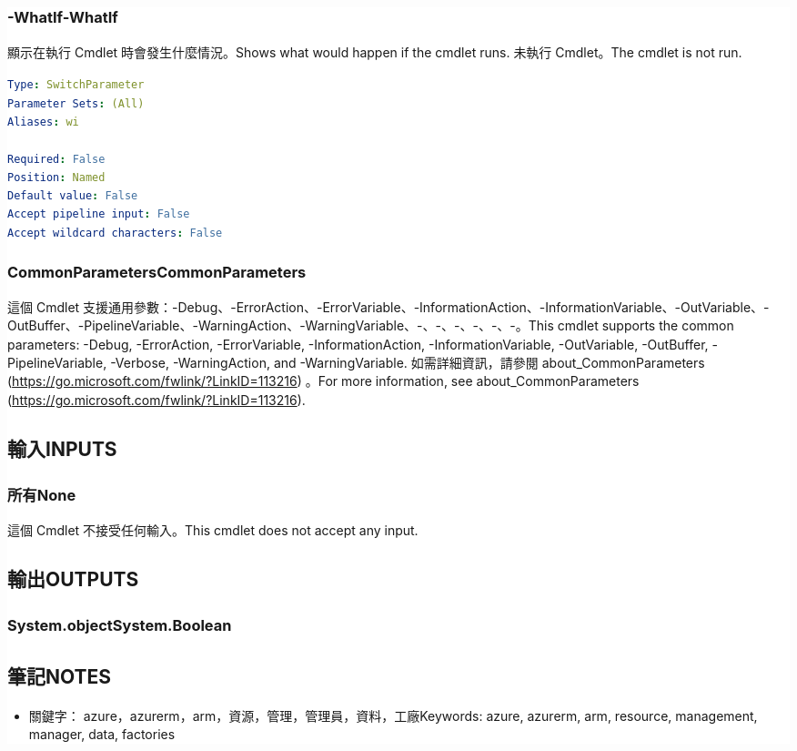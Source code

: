 ### <span data-ttu-id="dc38f-130">-WhatIf</span><span class="sxs-lookup"><span data-stu-id="dc38f-130">-WhatIf</span></span>
<span data-ttu-id="dc38f-131">顯示在執行 Cmdlet 時會發生什麼情況。</span><span class="sxs-lookup"><span data-stu-id="dc38f-131">Shows what would happen if the cmdlet runs.</span></span>
<span data-ttu-id="dc38f-132">未執行 Cmdlet。</span><span class="sxs-lookup"><span data-stu-id="dc38f-132">The cmdlet is not run.</span></span>

```yaml
Type: SwitchParameter
Parameter Sets: (All)
Aliases: wi

Required: False
Position: Named
Default value: False
Accept pipeline input: False
Accept wildcard characters: False
```

### <span data-ttu-id="dc38f-133">CommonParameters</span><span class="sxs-lookup"><span data-stu-id="dc38f-133">CommonParameters</span></span>
<span data-ttu-id="dc38f-134">這個 Cmdlet 支援通用參數：-Debug、-ErrorAction、-ErrorVariable、-InformationAction、-InformationVariable、-OutVariable、-OutBuffer、-PipelineVariable、-WarningAction、-WarningVariable、-、-、-、-、-、-。</span><span class="sxs-lookup"><span data-stu-id="dc38f-134">This cmdlet supports the common parameters: -Debug, -ErrorAction, -ErrorVariable, -InformationAction, -InformationVariable, -OutVariable, -OutBuffer, -PipelineVariable, -Verbose, -WarningAction, and -WarningVariable.</span></span> <span data-ttu-id="dc38f-135">如需詳細資訊，請參閱 about_CommonParameters (https://go.microsoft.com/fwlink/?LinkID=113216) 。</span><span class="sxs-lookup"><span data-stu-id="dc38f-135">For more information, see about_CommonParameters (https://go.microsoft.com/fwlink/?LinkID=113216).</span></span>

## <span data-ttu-id="dc38f-136">輸入</span><span class="sxs-lookup"><span data-stu-id="dc38f-136">INPUTS</span></span>

### <span data-ttu-id="dc38f-137">所有</span><span class="sxs-lookup"><span data-stu-id="dc38f-137">None</span></span>
<span data-ttu-id="dc38f-138">這個 Cmdlet 不接受任何輸入。</span><span class="sxs-lookup"><span data-stu-id="dc38f-138">This cmdlet does not accept any input.</span></span>

## <span data-ttu-id="dc38f-139">輸出</span><span class="sxs-lookup"><span data-stu-id="dc38f-139">OUTPUTS</span></span>

### <span data-ttu-id="dc38f-140">System.object</span><span class="sxs-lookup"><span data-stu-id="dc38f-140">System.Boolean</span></span>

## <span data-ttu-id="dc38f-141">筆記</span><span class="sxs-lookup"><span data-stu-id="dc38f-141">NOTES</span></span>
* <span data-ttu-id="dc38f-142">關鍵字： azure，azurerm，arm，資源，管理，管理員，資料，工廠</span><span class="sxs-lookup"><span data-stu-id="dc38f-142">Keywords: azure, azurerm, arm, resource, management, manager, data, factories</span></span>
